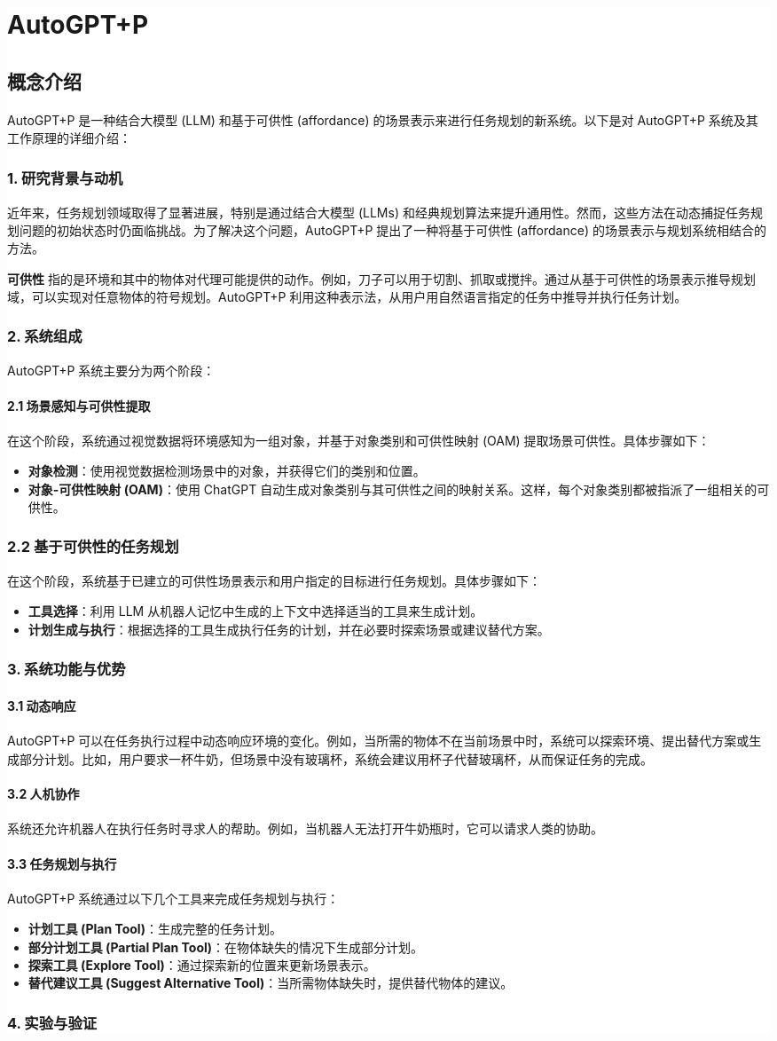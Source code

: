 # AutoGPT+P

## 概念介绍

AutoGPT+P 是一种结合大模型 (LLM) 和基于可供性 (affordance) 的场景表示来进行任务规划的新系统。以下是对 AutoGPT+P 系统及其工作原理的详细介绍：

### 1. 研究背景与动机

近年来，任务规划领域取得了显著进展，特别是通过结合大模型 (LLMs) 和经典规划算法来提升通用性。然而，这些方法在动态捕捉任务规划问题的初始状态时仍面临挑战。为了解决这个问题，AutoGPT+P 提出了一种将基于可供性 (affordance) 的场景表示与规划系统相结合的方法。

**可供性** 指的是环境和其中的物体对代理可能提供的动作。例如，刀子可以用于切割、抓取或搅拌。通过从基于可供性的场景表示推导规划域，可以实现对任意物体的符号规划。AutoGPT+P 利用这种表示法，从用户用自然语言指定的任务中推导并执行任务计划。

### 2. 系统组成

AutoGPT+P 系统主要分为两个阶段：

#### 2.1 场景感知与可供性提取

在这个阶段，系统通过视觉数据将环境感知为一组对象，并基于对象类别和可供性映射 (OAM) 提取场景可供性。具体步骤如下：

- **对象检测**：使用视觉数据检测场景中的对象，并获得它们的类别和位置。
- **对象-可供性映射 (OAM)**：使用 ChatGPT 自动生成对象类别与其可供性之间的映射关系。这样，每个对象类别都被指派了一组相关的可供性。

### 2.2 基于可供性的任务规划

在这个阶段，系统基于已建立的可供性场景表示和用户指定的目标进行任务规划。具体步骤如下：

- **工具选择**：利用 LLM 从机器人记忆中生成的上下文中选择适当的工具来生成计划。
- **计划生成与执行**：根据选择的工具生成执行任务的计划，并在必要时探索场景或建议替代方案。

### 3. 系统功能与优势

#### 3.1 动态响应

AutoGPT+P 可以在任务执行过程中动态响应环境的变化。例如，当所需的物体不在当前场景中时，系统可以探索环境、提出替代方案或生成部分计划。比如，用户要求一杯牛奶，但场景中没有玻璃杯，系统会建议用杯子代替玻璃杯，从而保证任务的完成。

#### 3.2 人机协作

系统还允许机器人在执行任务时寻求人的帮助。例如，当机器人无法打开牛奶瓶时，它可以请求人类的协助。

#### 3.3 任务规划与执行

AutoGPT+P 系统通过以下几个工具来完成任务规划与执行：

- **计划工具 (Plan Tool)**：生成完整的任务计划。
- **部分计划工具 (Partial Plan Tool)**：在物体缺失的情况下生成部分计划。
- **探索工具 (Explore Tool)**：通过探索新的位置来更新场景表示。
- **替代建议工具 (Suggest Alternative Tool)**：当所需物体缺失时，提供替代物体的建议。

### 4. 实验与验证
